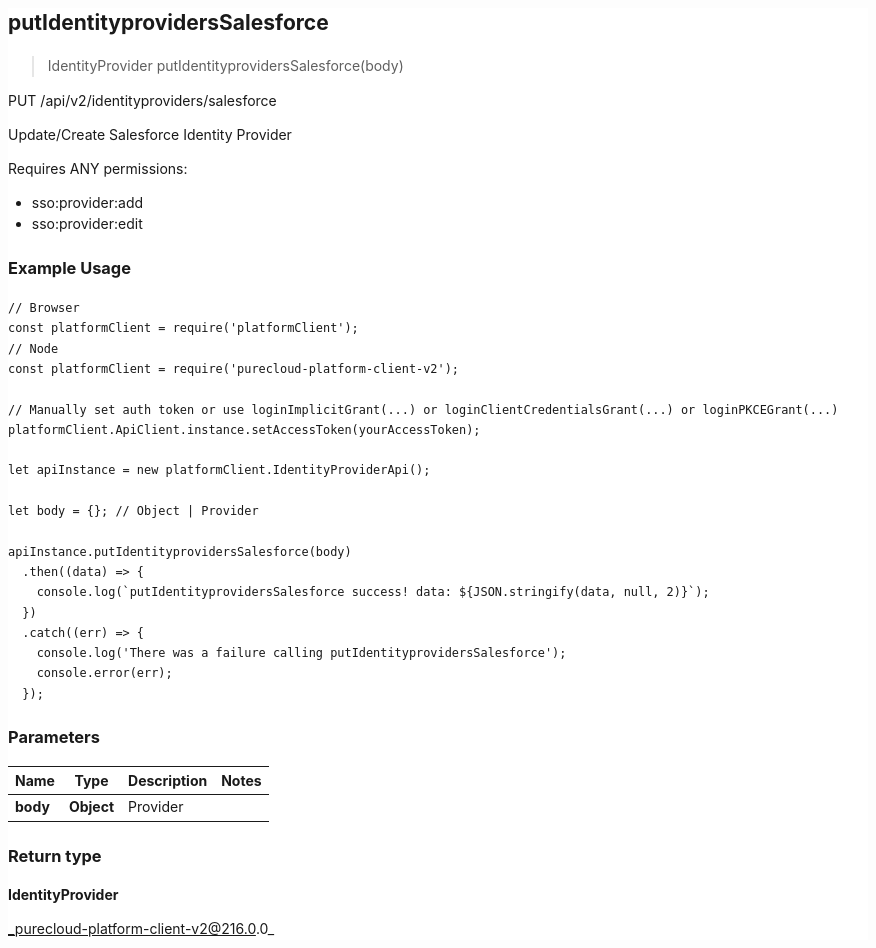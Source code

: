 
## putIdentityprovidersSalesforce

> IdentityProvider putIdentityprovidersSalesforce(body)


PUT /api/v2/identityproviders/salesforce

Update/Create Salesforce Identity Provider

Requires ANY permissions:

* sso:provider:add
* sso:provider:edit

### Example Usage

```{"language":"javascript"}
// Browser
const platformClient = require('platformClient');
// Node
const platformClient = require('purecloud-platform-client-v2');

// Manually set auth token or use loginImplicitGrant(...) or loginClientCredentialsGrant(...) or loginPKCEGrant(...)
platformClient.ApiClient.instance.setAccessToken(yourAccessToken);

let apiInstance = new platformClient.IdentityProviderApi();

let body = {}; // Object | Provider

apiInstance.putIdentityprovidersSalesforce(body)
  .then((data) => {
    console.log(`putIdentityprovidersSalesforce success! data: ${JSON.stringify(data, null, 2)}`);
  })
  .catch((err) => {
    console.log('There was a failure calling putIdentityprovidersSalesforce');
    console.error(err);
  });
```

### Parameters


| Name | Type | Description  | Notes |
| ------------- | ------------- | ------------- | ------------- |
 **body** | **Object** | Provider |  |

### Return type

**IdentityProvider**


_purecloud-platform-client-v2@216.0.0_
